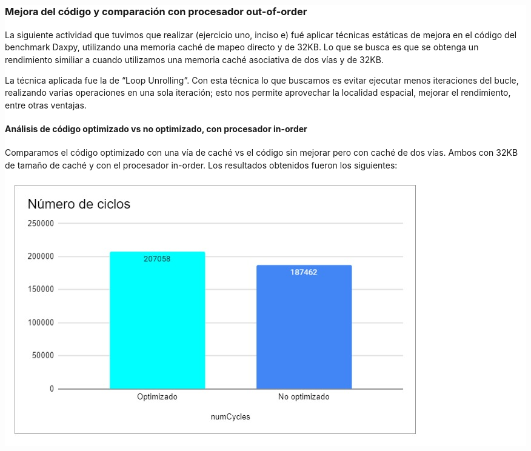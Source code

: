 ### Mejora del código y comparación con procesador out-of-order

La siguiente actividad que tuvimos que realizar (ejercicio uno, inciso e) fué aplicar técnicas estáticas de mejora en el código del benchmark Daxpy, utilizando una memoria caché de mapeo directo y de 32KB. Lo que se busca es que se obtenga un rendimiento similiar a cuando utilizamos una memoria caché asociativa de dos vías y de 32KB.

La técnica aplicada fue la de “Loop Unrolling”. Con esta técnica lo que buscamos es evitar ejecutar menos iteraciones del bucle, realizando varias operaciones en una sola iteración; esto nos permite aprovechar la localidad espacial, mejorar el rendimiento, entre otras ventajas.

#### Análisis de código optimizado vs no optimizado, con procesador in-order

Comparamos el código optimizado con una vía de caché vs el código sin mejorar pero con caché de dos vías. Ambos con 32KB de tamaño de caché y con el procesador in-order. Los resultados obtenidos fueron los siguientes:

![](Imagenes/13.png)